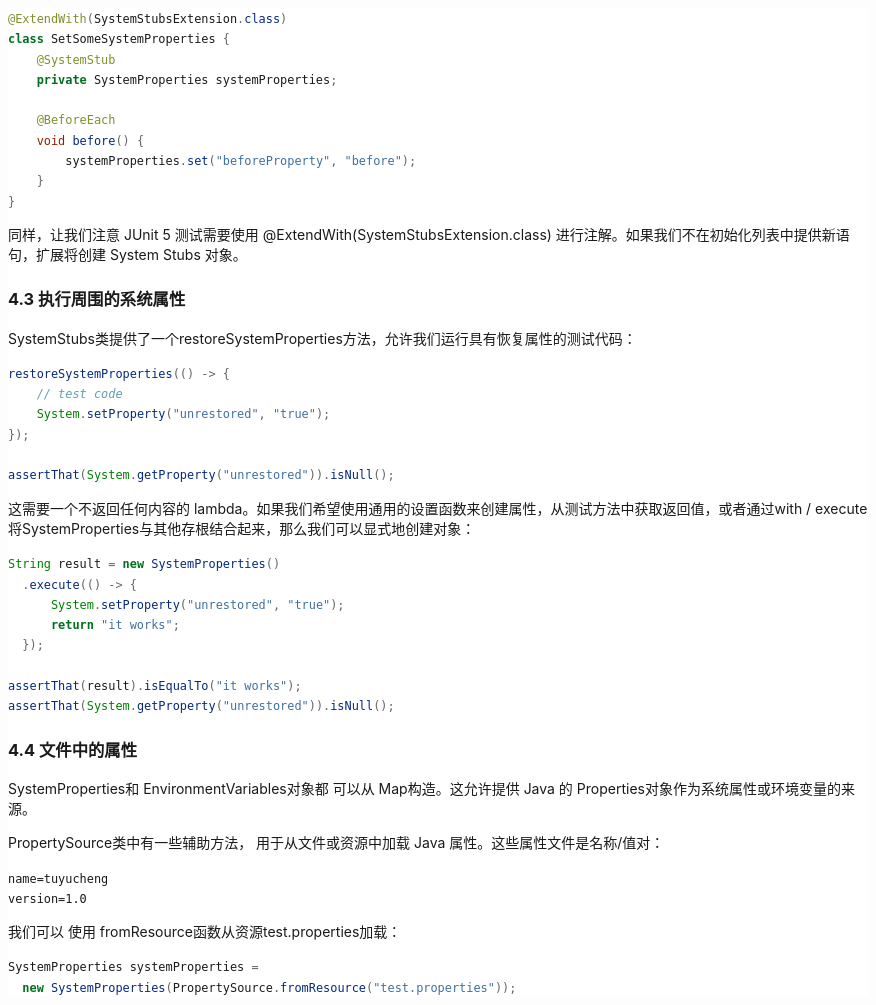 ```java
@ExtendWith(SystemStubsExtension.class)
class SetSomeSystemProperties {
    @SystemStub
    private SystemProperties systemProperties;

    @BeforeEach
    void before() {
        systemProperties.set("beforeProperty", "before");
    }
}
```

同样，让我们注意 JUnit 5 测试需要使用 @ExtendWith(SystemStubsExtension.class) 进行注解。如果我们不在初始化列表中提供新语句，扩展将创建 System Stubs 对象。

### 4.3 执行周围的系统属性

SystemStubs类提供了一个restoreSystemProperties方法，允许我们运行具有恢复属性的测试代码： 

```java
restoreSystemProperties(() -> {
    // test code
    System.setProperty("unrestored", "true");
});

assertThat(System.getProperty("unrestored")).isNull();
```

这需要一个不返回任何内容的 lambda。如果我们希望使用通用的设置函数来创建属性，从测试方法中获取返回值，或者通过with / execute将SystemProperties与其他存根结合起来，那么我们可以显式地创建对象：

```java
String result = new SystemProperties()
  .execute(() -> {
      System.setProperty("unrestored", "true");
      return "it works";
  });

assertThat(result).isEqualTo("it works");
assertThat(System.getProperty("unrestored")).isNull();
```

### 4.4 文件中的属性

SystemProperties和 EnvironmentVariables对象都 可以从 Map构造。这允许提供 Java 的 Properties对象作为系统属性或环境变量的来源。

PropertySource类中有一些辅助方法， 用于从文件或资源中加载 Java 属性。这些属性文件是名称/值对：

```plaintext
name=tuyucheng
version=1.0
```

我们可以 使用 fromResource函数从资源test.properties加载：

```java
SystemProperties systemProperties =
  new SystemProperties(PropertySource.fromResource("test.properties"));

```
